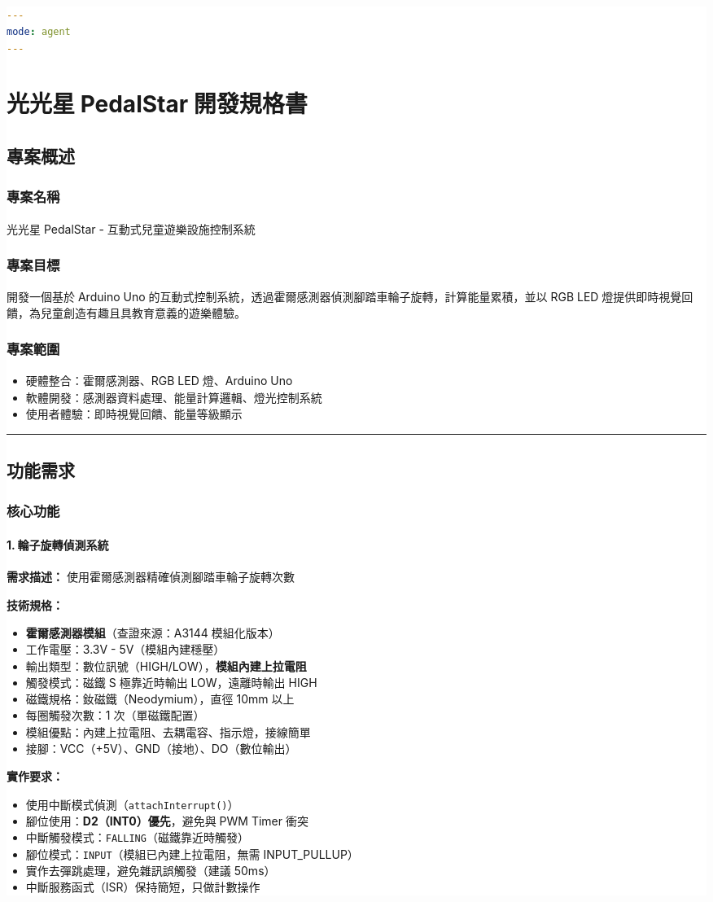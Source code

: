 ```yaml
---
mode: agent
---
```


# 光光星 PedalStar 開發規格書

## 專案概述

### 專案名稱

光光星 PedalStar - 互動式兒童遊樂設施控制系統

### 專案目標

開發一個基於 Arduino Uno 的互動式控制系統，透過霍爾感測器偵測腳踏車輪子旋轉，計算能量累積，並以 RGB LED 燈提供即時視覺回饋，為兒童創造有趣且具教育意義的遊樂體驗。

### 專案範圍

-   硬體整合：霍爾感測器、RGB LED 燈、Arduino Uno
-   軟體開發：感測器資料處理、能量計算邏輯、燈光控制系統
-   使用者體驗：即時視覺回饋、能量等級顯示

---

## 功能需求

### 核心功能

#### 1. 輪子旋轉偵測系統

**需求描述：** 使用霍爾感測器精確偵測腳踏車輪子旋轉次數

**技術規格：**

-   **霍爾感測器模組**（查證來源：A3144 模組化版本）
-   工作電壓：3.3V - 5V（模組內建穩壓）
-   輸出類型：數位訊號（HIGH/LOW），**模組內建上拉電阻**
-   觸發模式：磁鐵 S 極靠近時輸出 LOW，遠離時輸出 HIGH
-   磁鐵規格：釹磁鐵（Neodymium），直徑 10mm 以上
-   每圈觸發次數：1 次（單磁鐵配置）
-   模組優點：內建上拉電阻、去耦電容、指示燈，接線簡單
-   接腳：VCC（+5V）、GND（接地）、DO（數位輸出）

**實作要求：**

-   使用中斷模式偵測（`attachInterrupt()`）
-   腳位使用：**D2（INT0）優先**，避免與 PWM Timer 衝突
-   中斷觸發模式：`FALLING`（磁鐵靠近時觸發）
-   腳位模式：`INPUT`（模組已內建上拉電阻，無需 INPUT_PULLUP）
-   實作去彈跳處理，避免雜訊誤觸發（建議 50ms）
-   中斷服務函式（ISR）保持簡短，只做計數操作
